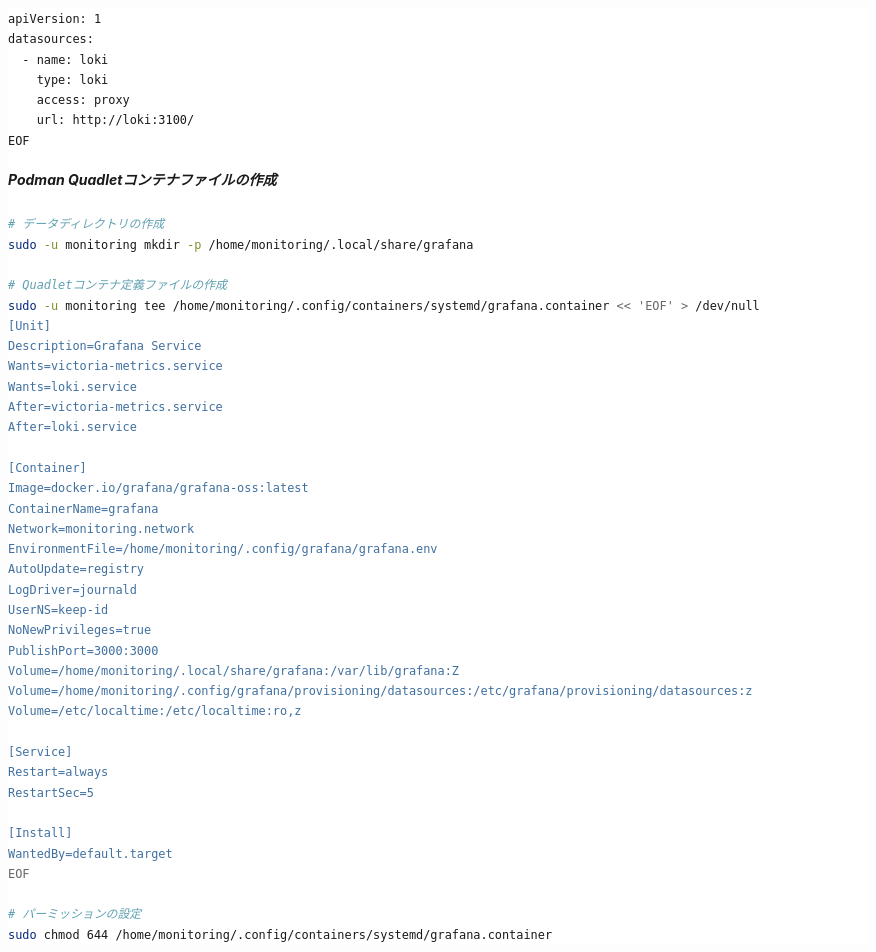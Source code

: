 ```bash
apiVersion: 1
datasources:
  - name: loki
    type: loki
    access: proxy
    url: http://loki:3100/
EOF
```

##### Podman Quadletコンテナファイルの作成

```bash
# データディレクトリの作成
sudo -u monitoring mkdir -p /home/monitoring/.local/share/grafana

# Quadletコンテナ定義ファイルの作成
sudo -u monitoring tee /home/monitoring/.config/containers/systemd/grafana.container << 'EOF' > /dev/null
[Unit]
Description=Grafana Service
Wants=victoria-metrics.service
Wants=loki.service
After=victoria-metrics.service
After=loki.service

[Container]
Image=docker.io/grafana/grafana-oss:latest
ContainerName=grafana
Network=monitoring.network
EnvironmentFile=/home/monitoring/.config/grafana/grafana.env
AutoUpdate=registry
LogDriver=journald
UserNS=keep-id
NoNewPrivileges=true
PublishPort=3000:3000
Volume=/home/monitoring/.local/share/grafana:/var/lib/grafana:Z
Volume=/home/monitoring/.config/grafana/provisioning/datasources:/etc/grafana/provisioning/datasources:z
Volume=/etc/localtime:/etc/localtime:ro,z

[Service]
Restart=always
RestartSec=5

[Install]
WantedBy=default.target
EOF

# パーミッションの設定
sudo chmod 644 /home/monitoring/.config/containers/systemd/grafana.container
```
